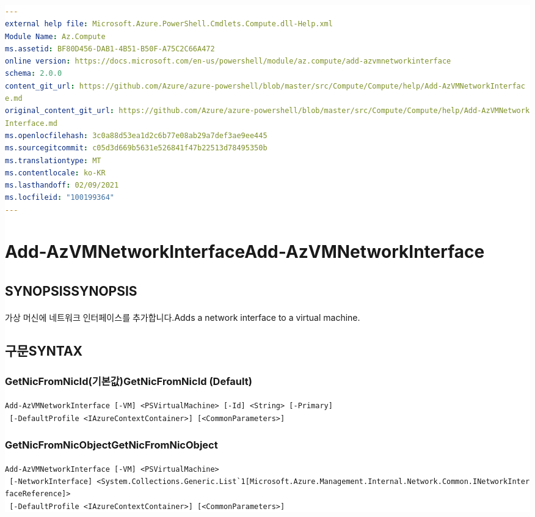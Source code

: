 ```yaml
---
external help file: Microsoft.Azure.PowerShell.Cmdlets.Compute.dll-Help.xml
Module Name: Az.Compute
ms.assetid: BF80D456-DAB1-4B51-B50F-A75C2C66A472
online version: https://docs.microsoft.com/en-us/powershell/module/az.compute/add-azvmnetworkinterface
schema: 2.0.0
content_git_url: https://github.com/Azure/azure-powershell/blob/master/src/Compute/Compute/help/Add-AzVMNetworkInterface.md
original_content_git_url: https://github.com/Azure/azure-powershell/blob/master/src/Compute/Compute/help/Add-AzVMNetworkInterface.md
ms.openlocfilehash: 3c0a88d53ea1d2c6b77e08ab29a7def3ae9ee445
ms.sourcegitcommit: c05d3d669b5631e526841f47b22513d78495350b
ms.translationtype: MT
ms.contentlocale: ko-KR
ms.lasthandoff: 02/09/2021
ms.locfileid: "100199364"
---
```

# <span data-ttu-id="63476-101">Add-AzVMNetworkInterface</span><span class="sxs-lookup"><span data-stu-id="63476-101">Add-AzVMNetworkInterface</span></span>

## <span data-ttu-id="63476-102">SYNOPSIS</span><span class="sxs-lookup"><span data-stu-id="63476-102">SYNOPSIS</span></span>
<span data-ttu-id="63476-103">가상 머신에 네트워크 인터페이스를 추가합니다.</span><span class="sxs-lookup"><span data-stu-id="63476-103">Adds a network interface to a virtual machine.</span></span>

## <span data-ttu-id="63476-104">구문</span><span class="sxs-lookup"><span data-stu-id="63476-104">SYNTAX</span></span>

### <span data-ttu-id="63476-105">GetNicFromNicId(기본값)</span><span class="sxs-lookup"><span data-stu-id="63476-105">GetNicFromNicId (Default)</span></span>
```
Add-AzVMNetworkInterface [-VM] <PSVirtualMachine> [-Id] <String> [-Primary]
 [-DefaultProfile <IAzureContextContainer>] [<CommonParameters>]
```

### <span data-ttu-id="63476-106">GetNicFromNicObject</span><span class="sxs-lookup"><span data-stu-id="63476-106">GetNicFromNicObject</span></span>
```
Add-AzVMNetworkInterface [-VM] <PSVirtualMachine>
 [-NetworkInterface] <System.Collections.Generic.List`1[Microsoft.Azure.Management.Internal.Network.Common.INetworkInterfaceReference]>
 [-DefaultProfile <IAzureContextContainer>] [<CommonParameters>]
```
